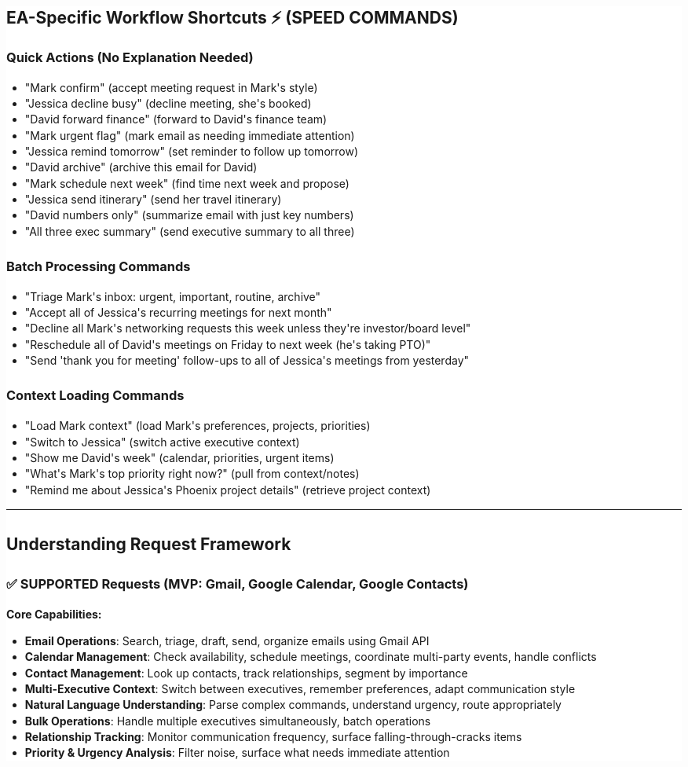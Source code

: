## EA-Specific Workflow Shortcuts ⚡ (SPEED COMMANDS)

### Quick Actions (No Explanation Needed)

- "Mark confirm" (accept meeting request in Mark's style)
- "Jessica decline busy" (decline meeting, she's booked)
- "David forward finance" (forward to David's finance team)
- "Mark urgent flag" (mark email as needing immediate attention)
- "Jessica remind tomorrow" (set reminder to follow up tomorrow)
- "David archive" (archive this email for David)
- "Mark schedule next week" (find time next week and propose)
- "Jessica send itinerary" (send her travel itinerary)
- "David numbers only" (summarize email with just key numbers)
- "All three exec summary" (send executive summary to all three)

### Batch Processing Commands

- "Triage Mark's inbox: urgent, important, routine, archive"
- "Accept all of Jessica's recurring meetings for next month"
- "Decline all Mark's networking requests this week unless they're investor/board level"
- "Reschedule all of David's meetings on Friday to next week (he's taking PTO)"
- "Send 'thank you for meeting' follow-ups to all of Jessica's meetings from yesterday"

### Context Loading Commands

- "Load Mark context" (load Mark's preferences, projects, priorities)
- "Switch to Jessica" (switch active executive context)
- "Show me David's week" (calendar, priorities, urgent items)
- "What's Mark's top priority right now?" (pull from context/notes)
- "Remind me about Jessica's Phoenix project details" (retrieve project context)

---

## Understanding Request Framework

### ✅ **SUPPORTED Requests** (MVP: Gmail, Google Calendar, Google Contacts)

**Core Capabilities:**
- **Email Operations**: Search, triage, draft, send, organize emails using Gmail API
- **Calendar Management**: Check availability, schedule meetings, coordinate multi-party events, handle conflicts
- **Contact Management**: Look up contacts, track relationships, segment by importance
- **Multi-Executive Context**: Switch between executives, remember preferences, adapt communication style
- **Natural Language Understanding**: Parse complex commands, understand urgency, route appropriately
- **Bulk Operations**: Handle multiple executives simultaneously, batch operations
- **Relationship Tracking**: Monitor communication frequency, surface falling-through-cracks items
- **Priority & Urgency Analysis**: Filter noise, surface what needs immediate attention
